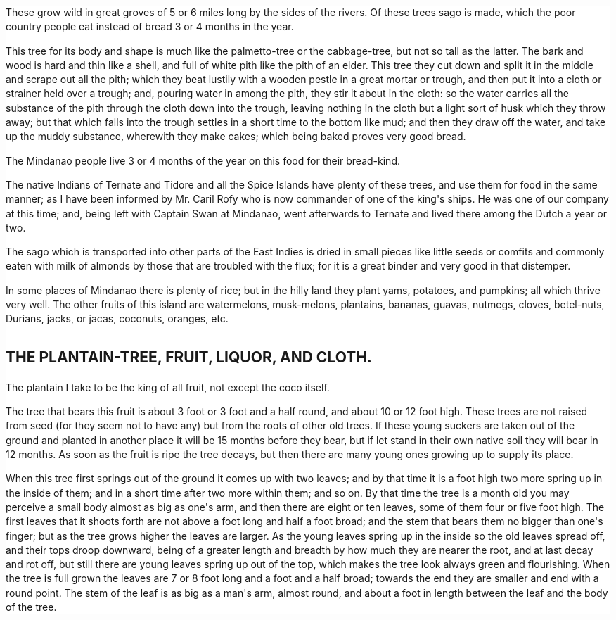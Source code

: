These grow wild in great groves of 5 or 6 miles long by the sides of the rivers. Of these trees sago is made, which the poor country people eat instead of bread 3 or 4 months in the year. 

This tree for its body and shape is much like the palmetto-tree or the cabbage-tree, but not so tall as the latter. The bark and wood is hard and thin like a shell, and full of white pith like the pith of an elder. This tree they cut down and split it in the middle and scrape out all the pith; which they beat lustily with a wooden pestle in a great mortar or trough, and then put it into a cloth or strainer held over a trough; and, pouring water in among the pith, they stir it about in the cloth: so the water carries all the substance of the pith through the cloth down into the trough, leaving nothing in the cloth but a light sort of husk which they throw away; but that which falls into the trough settles in a short time to the bottom like mud; and then they draw off the water, and take up the muddy substance, wherewith they make cakes; which being baked proves very good bread.

The Mindanao people live 3 or 4 months of the year on this food for their bread-kind. 

The native Indians of Ternate and Tidore and all the Spice Islands have plenty of these trees, and use them for food in the same manner; as I have been informed by Mr. Caril Rofy who is now commander of one of the king's ships. He was one of our company at this time; and, being left with Captain Swan at Mindanao, went afterwards to Ternate and lived there among the Dutch a year or two. 

The sago which is transported into other parts of the East Indies is dried in small pieces like little seeds or comfits and commonly eaten with milk of almonds by those that are troubled with the flux; for it is a great binder and very good in that distemper.

In some places of Mindanao there is plenty of rice; but in the hilly land they plant yams, potatoes, and pumpkins; all which thrive very well. The other fruits of this island are watermelons, musk-melons, plantains, bananas, guavas, nutmegs, cloves, betel-nuts, Durians, jacks, or jacas, coconuts, oranges, etc.


## THE PLANTAIN-TREE, FRUIT, LIQUOR, AND CLOTH.

The plantain I take to be the king of all fruit, not except the coco itself. 

The tree that bears this fruit is about 3 foot or 3 foot and a half round, and about 10 or 12 foot high. These trees are not raised from seed (for they seem not to have any) but from the roots of other old trees. If these young suckers are taken out of the ground and planted in another place it will be 15 months before they bear, but if let stand in their own native soil they will bear in 12 months. As soon as the fruit is ripe the tree decays, but then there are many young ones growing up to supply its place. 

When this tree first springs out of the ground it comes up with two leaves; and by that time it is a foot high two more spring up in the inside of them; and in a short time after two more within them; and so on. By that time the tree is a month old you may perceive a small body almost as big as one's arm, and then there are eight or ten leaves, some of them four or five foot high. The first leaves that it shoots forth are not above a foot long and half a foot broad; and the stem that bears them no bigger than one's finger; but as the tree grows higher the leaves are larger. As the young leaves spring up in the inside so the old leaves spread off, and their tops droop downward, being of a greater length and breadth by how much they are nearer the root, and at last decay and rot off, but still there are young leaves spring up out of the top, which makes the tree look always green and flourishing. When the tree is full grown the leaves are 7 or 8 foot long and a foot and a half broad; towards the end they are smaller and end with a round point. The stem of the leaf is as big as a man's arm, almost round, and about a foot in length between the leaf and the body of the tree. 
